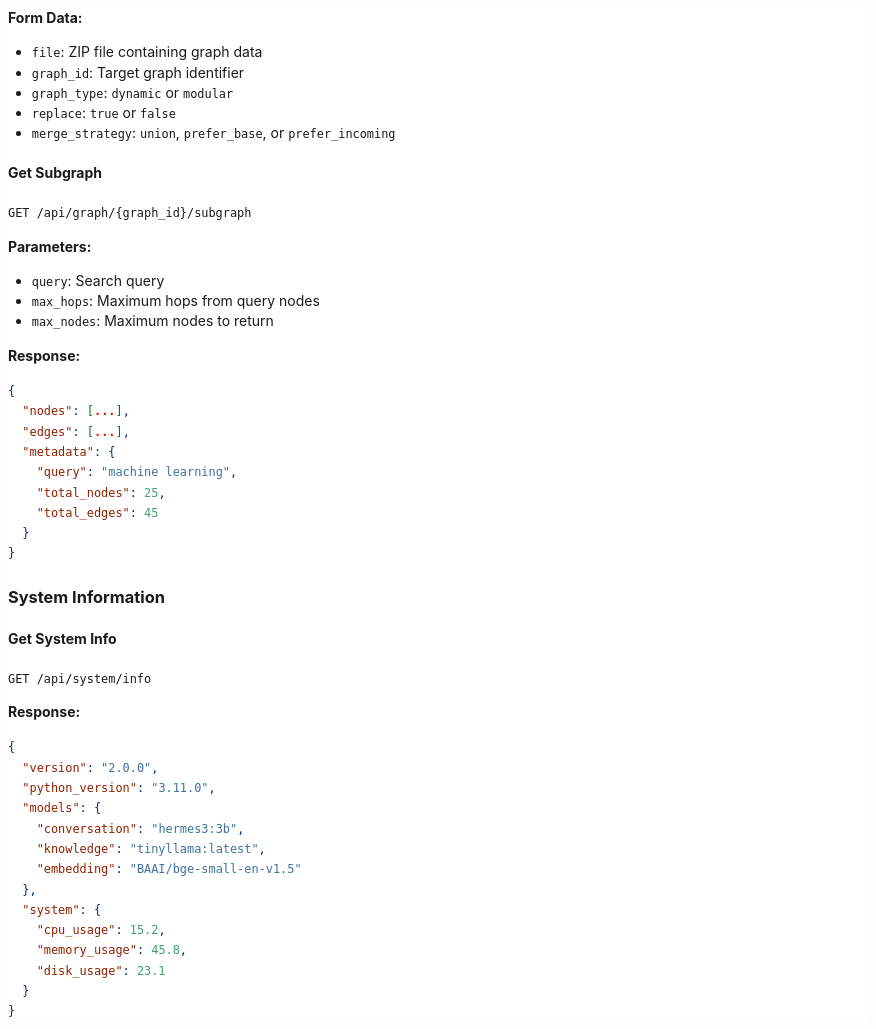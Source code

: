 **Form Data:**
- `file`: ZIP file containing graph data
- `graph_id`: Target graph identifier
- `graph_type`: `dynamic` or `modular`
- `replace`: `true` or `false`
- `merge_strategy`: `union`, `prefer_base`, or `prefer_incoming`

#### Get Subgraph
```http
GET /api/graph/{graph_id}/subgraph
```

**Parameters:**
- `query`: Search query
- `max_hops`: Maximum hops from query nodes
- `max_nodes`: Maximum nodes to return

**Response:**
```json
{
  "nodes": [...],
  "edges": [...],
  "metadata": {
    "query": "machine learning",
    "total_nodes": 25,
    "total_edges": 45
  }
}
```

### System Information

#### Get System Info
```http
GET /api/system/info
```

**Response:**
```json
{
  "version": "2.0.0",
  "python_version": "3.11.0",
  "models": {
    "conversation": "hermes3:3b",
    "knowledge": "tinyllama:latest",
    "embedding": "BAAI/bge-small-en-v1.5"
  },
  "system": {
    "cpu_usage": 15.2,
    "memory_usage": 45.8,
    "disk_usage": 23.1
  }
}
```
